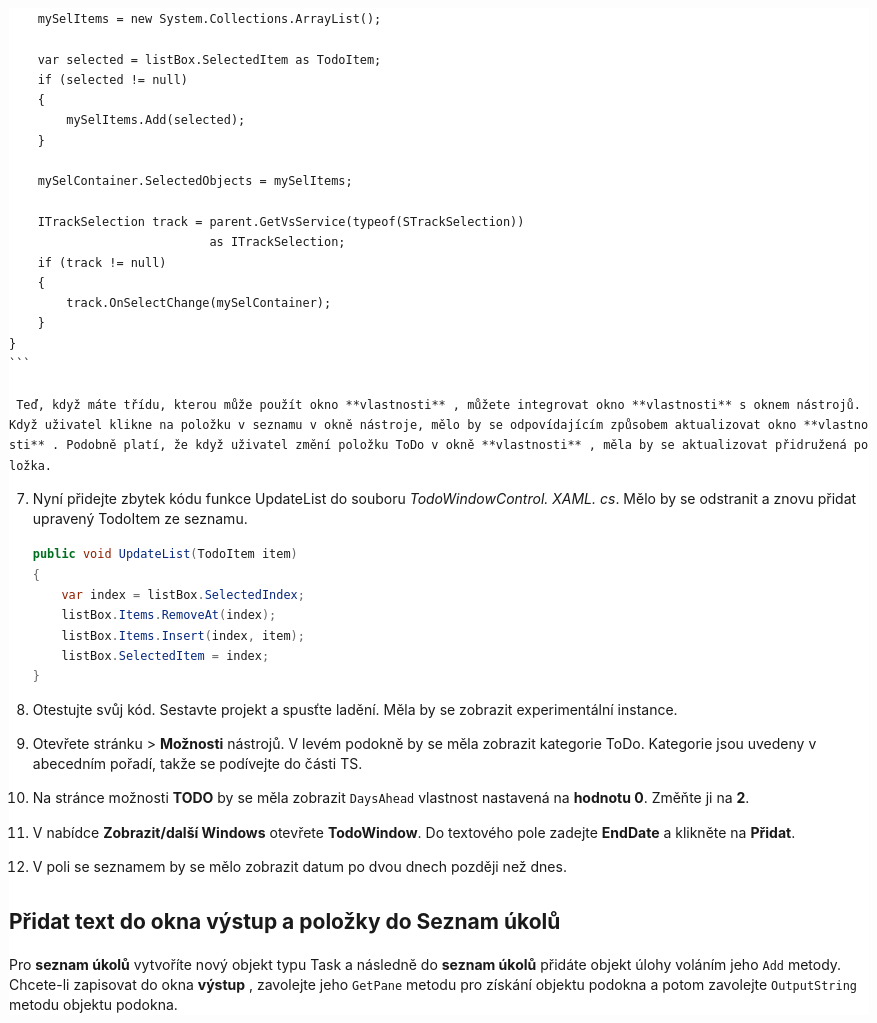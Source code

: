         mySelItems = new System.Collections.ArrayList();

        var selected = listBox.SelectedItem as TodoItem;
        if (selected != null)
        {
            mySelItems.Add(selected);
        }

        mySelContainer.SelectedObjects = mySelItems;

        ITrackSelection track = parent.GetVsService(typeof(STrackSelection))
                                as ITrackSelection;
        if (track != null)
        {
            track.OnSelectChange(mySelContainer);
        }
    }
    ```

     Teď, když máte třídu, kterou může použít okno **vlastnosti** , můžete integrovat okno **vlastnosti** s oknem nástrojů. Když uživatel klikne na položku v seznamu v okně nástroje, mělo by se odpovídajícím způsobem aktualizovat okno **vlastnosti** . Podobně platí, že když uživatel změní položku ToDo v okně **vlastnosti** , měla by se aktualizovat přidružená položka.

7. Nyní přidejte zbytek kódu funkce UpdateList do souboru *TodoWindowControl. XAML. cs*. Mělo by se odstranit a znovu přidat upravený TodoItem ze seznamu.

    ```csharp
    public void UpdateList(TodoItem item)
    {
        var index = listBox.SelectedIndex;
        listBox.Items.RemoveAt(index);
        listBox.Items.Insert(index, item);
        listBox.SelectedItem = index;
    }
    ```

8. Otestujte svůj kód. Sestavte projekt a spusťte ladění. Měla by se zobrazit experimentální instance.

9. Otevřete stránku   >  **Možnosti** nástrojů. V levém podokně by se měla zobrazit kategorie ToDo. Kategorie jsou uvedeny v abecedním pořadí, takže se podívejte do části TS.

10. Na stránce možnosti **TODO** by se měla zobrazit `DaysAhead` vlastnost nastavená na **hodnotu 0**. Změňte ji na **2**.

11. V nabídce **Zobrazit/další Windows** otevřete **TodoWindow**. Do textového pole zadejte **EndDate** a klikněte na **Přidat**.

12. V poli se seznamem by se mělo zobrazit datum po dvou dnech později než dnes.

## <a name="add-text-to-the-output-window-and-items-to-the-task-list"></a>Přidat text do okna výstup a položky do Seznam úkolů
 Pro **seznam úkolů** vytvoříte nový objekt typu Task a následně do **seznam úkolů** přidáte objekt úlohy voláním jeho `Add` metody. Chcete-li zapisovat do okna **výstup** , zavolejte jeho `GetPane` metodu pro získání objektu podokna a potom zavolejte `OutputString` metodu objektu podokna.
